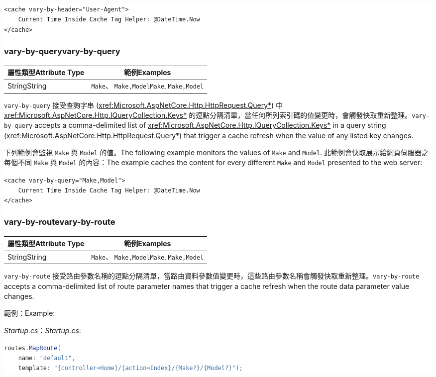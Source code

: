 ```cshtml
<cache vary-by-header="User-Agent">
    Current Time Inside Cache Tag Helper: @DateTime.Now
</cache>
```

### <a name="vary-by-query"></a><span data-ttu-id="860b8-147">vary-by-query</span><span class="sxs-lookup"><span data-stu-id="860b8-147">vary-by-query</span></span>

| <span data-ttu-id="860b8-148">屬性類型</span><span class="sxs-lookup"><span data-stu-id="860b8-148">Attribute Type</span></span> | <span data-ttu-id="860b8-149">範例</span><span class="sxs-lookup"><span data-stu-id="860b8-149">Examples</span></span>             |
| -------------- | -------------------- |
| <span data-ttu-id="860b8-150">String</span><span class="sxs-lookup"><span data-stu-id="860b8-150">String</span></span>         | <span data-ttu-id="860b8-151">`Make`、 `Make,Model`</span><span class="sxs-lookup"><span data-stu-id="860b8-151">`Make`, `Make,Model`</span></span> |

<span data-ttu-id="860b8-152">`vary-by-query` 接受查詢字串 (<xref:Microsoft.AspNetCore.Http.HttpRequest.Query*>) 中 <xref:Microsoft.AspNetCore.Http.IQueryCollection.Keys*> 的逗點分隔清單，當任何所列索引碼的值變更時，會觸發快取重新整理。</span><span class="sxs-lookup"><span data-stu-id="860b8-152">`vary-by-query` accepts a comma-delimited list of <xref:Microsoft.AspNetCore.Http.IQueryCollection.Keys*> in a query string (<xref:Microsoft.AspNetCore.Http.HttpRequest.Query*>) that trigger a cache refresh when the value of any listed key changes.</span></span>

<span data-ttu-id="860b8-153">下列範例會監視 `Make` 與 `Model` 的值。</span><span class="sxs-lookup"><span data-stu-id="860b8-153">The following example monitors the values of `Make` and `Model`.</span></span> <span data-ttu-id="860b8-154">此範例會快取展示給網頁伺服器之每個不同 `Make` 與 `Model` 的內容：</span><span class="sxs-lookup"><span data-stu-id="860b8-154">The example caches the content for every different `Make` and `Model` presented to the web server:</span></span>

```cshtml
<cache vary-by-query="Make,Model">
    Current Time Inside Cache Tag Helper: @DateTime.Now
</cache>
```

### <a name="vary-by-route"></a><span data-ttu-id="860b8-155">vary-by-route</span><span class="sxs-lookup"><span data-stu-id="860b8-155">vary-by-route</span></span>

| <span data-ttu-id="860b8-156">屬性類型</span><span class="sxs-lookup"><span data-stu-id="860b8-156">Attribute Type</span></span> | <span data-ttu-id="860b8-157">範例</span><span class="sxs-lookup"><span data-stu-id="860b8-157">Examples</span></span>             |
| -------------- | -------------------- |
| <span data-ttu-id="860b8-158">String</span><span class="sxs-lookup"><span data-stu-id="860b8-158">String</span></span>         | <span data-ttu-id="860b8-159">`Make`、 `Make,Model`</span><span class="sxs-lookup"><span data-stu-id="860b8-159">`Make`, `Make,Model`</span></span> |

<span data-ttu-id="860b8-160">`vary-by-route` 接受路由參數名稱的逗點分隔清單，當路由資料參數值變更時，這些路由參數名稱會觸發快取重新整理。</span><span class="sxs-lookup"><span data-stu-id="860b8-160">`vary-by-route` accepts a comma-delimited list of route parameter names that trigger a cache refresh when the route data parameter value changes.</span></span>

<span data-ttu-id="860b8-161">範例：</span><span class="sxs-lookup"><span data-stu-id="860b8-161">Example:</span></span>

<span data-ttu-id="860b8-162">*Startup.cs*：</span><span class="sxs-lookup"><span data-stu-id="860b8-162">*Startup.cs*:</span></span>

```csharp
routes.MapRoute(
    name: "default",
    template: "{controller=Home}/{action=Index}/{Make?}/{Model?}");
```
